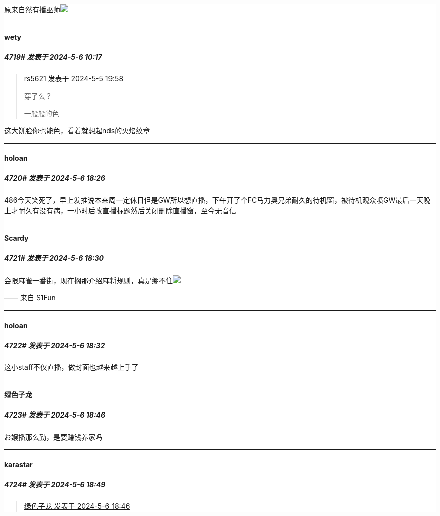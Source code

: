 原来自然有播巫师<img src="https://static.saraba1st.com/image/smiley/face2017/009.gif" referrerpolicy="no-referrer">


*****

####  wety  
##### 4719#       发表于 2024-5-6 10:17

<blockquote><a href="httphttps://bbs.saraba1st.com/2b/forum.php?mod=redirect&amp;goto=findpost&amp;pid=64819172&amp;ptid=2170519" target="_blank">rs5621 发表于 2024-5-5 19:58</a>

穿了么？

一般般的色</blockquote>
这大饼脸你也能色，看着就想起nds的火焰纹章


*****

####  holoan  
##### 4720#       发表于 2024-5-6 18:26

486今天笑死了，早上发推说本来周一定休日但是GW所以想直播，下午开了个FC马力奥兄弟耐久的待机窗，被待机观众喷GW最后一天晚上才耐久有没有病，一小时后改直播标题然后关闭删除直播窗，至今无音信


*****

####  Scardy  
##### 4721#       发表于 2024-5-6 18:30

会限麻雀一番街，现在搁那介绍麻将规则，真是绷不住<img src="https://static.saraba1st.com/image/smiley/face2017/130.png" referrerpolicy="no-referrer">

—— 来自 [S1Fun](https://s1fun.koalcat.com)

*****

####  holoan  
##### 4722#       发表于 2024-5-6 18:32

这小staff不仅直播，做封面也越来越上手了


*****

####  绿色子龙  
##### 4723#       发表于 2024-5-6 18:46

お嬢播那么勤，是要赚钱养家吗

*****

####  karastar  
##### 4724#       发表于 2024-5-6 18:49

<blockquote><a href="httphttps://bbs.saraba1st.com/2b/forum.php?mod=redirect&amp;goto=findpost&amp;pid=64830354&amp;ptid=2170519" target="_blank">绿色子龙 发表于 2024-5-6 18:46</a>
